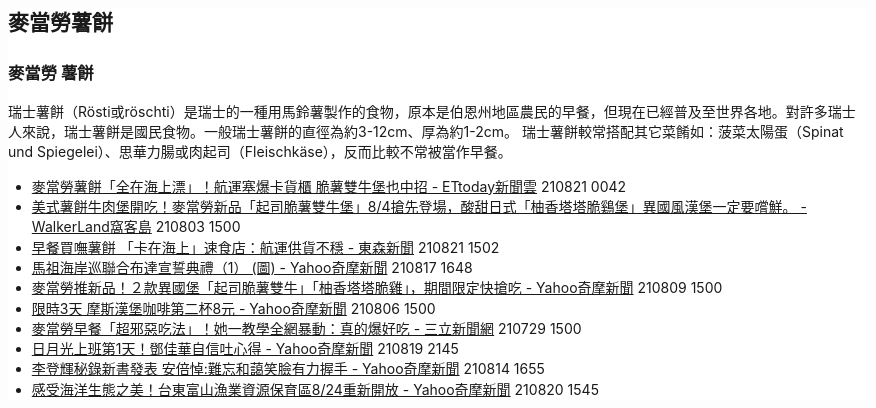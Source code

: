 ## 麥當勞薯餅

### 麥當勞 薯餅

瑞士薯餅（Rösti或röschti）是瑞士的一種用馬鈴薯製作的食物，原本是伯恩州地區農民的早餐，但現在已經普及至世界各地。對許多瑞士人來說，瑞士薯餅是國民食物。一般瑞士薯餅的直徑為約3-12cm、厚為約1-2cm。
瑞士薯餅較常搭配其它菜餚如：菠菜太陽蛋（Spinat und Spiegelei）、思華力腸或肉起司（Fleischkäse），反而比較不常被當作早餐。
- [麥當勞薯餅「全在海上漂」！航運塞爆卡貨櫃 脆薯雙牛堡也中招 - ETtoday新聞雲](https://www.ettoday.net/news/20210821/2060924.htm "麥當勞薯餅「全在海上漂」！航運塞爆卡貨櫃 脆薯雙牛堡也中招 - ETtoday新聞雲") 210821 0042
- [美式薯餅牛肉堡開吃！麥當勞新品「起司脆薯雙牛堡」8/4搶先登場，酸甜日式「柚香塔塔脆鷄堡」異國風漢堡一定要嚐鮮。 - WalkerLand窩客島](https://www.walkerland.com.tw/subject/view/303974 "美式薯餅牛肉堡開吃！麥當勞新品「起司脆薯雙牛堡」8/4搶先登場，酸甜日式「柚香塔塔脆鷄堡」異國風漢堡一定要嚐鮮。 - WalkerLand窩客島") 210803 1500
- [早餐買嘸薯餅 「卡在海上」速食店：航運供貨不穩 - 東森新聞](https://news.ebc.net.tw/news/living/275049 "早餐買嘸薯餅 「卡在海上」速食店：航運供貨不穩 - 東森新聞") 210821 1502
- [馬祖海岸巡聯合布達宣誓典禮（1） (圖) - Yahoo奇摩新聞](https://tw.news.yahoo.com/%E9%A6%AC%E7%A5%96%E6%B5%B7%E5%B2%B8%E5%B7%A1%E8%81%AF%E5%90%88%E5%B8%83%E9%81%94%E5%AE%A3%E8%AA%93%E5%85%B8%E7%A6%AE-1-%E5%9C%96-084823724.html "馬祖海岸巡聯合布達宣誓典禮（1） (圖) - Yahoo奇摩新聞") 210817 1648
- [麥當勞推新品！２款異國堡「起司脆薯雙牛」「柚香塔塔脆雞」，期間限定快搶吃 - Yahoo奇摩新聞](https://tw.news.yahoo.com/%E9%BA%A5%E7%95%B6%E5%8B%9E%E6%8E%A8%E6%96%B0%E5%93%81-%E6%AC%BE%E7%95%B0%E5%9C%8B%E5%A0%A1-%E8%B5%B7%E5%8F%B8%E8%84%86%E8%96%AF%E9%9B%99%E7%89%9B-%E6%9F%9A%E9%A6%99%E5%A1%94%E5%A1%94%E8%84%86%E9%9B%9E-%E6%9C%9F%E9%96%93%E9%99%90%E5%AE%9A%E5%BF%AB%E6%90%B6%E5%90%83-000000890.html "麥當勞推新品！２款異國堡「起司脆薯雙牛」「柚香塔塔脆雞」，期間限定快搶吃 - Yahoo奇摩新聞") 210809 1500
- [限時3天 摩斯漢堡咖啡第二杯8元 - Yahoo奇摩新聞](https://tw.news.yahoo.com/%E9%99%90%E6%99%823%E5%A4%A9-%E6%91%A9%E6%96%AF%E6%BC%A2%E5%A0%A1%E5%92%96%E5%95%A1%E7%AC%AC%E4%BA%8C%E6%9D%AF8%E5%85%83-035021524.html "限時3天 摩斯漢堡咖啡第二杯8元 - Yahoo奇摩新聞") 210806 1500
- [麥當勞早餐「超邪惡吃法」！她一教學全網暴動：真的爆好吃 - 三立新聞網](https://www.setn.com/News.aspx?NewsID=974742 "麥當勞早餐「超邪惡吃法」！她一教學全網暴動：真的爆好吃 - 三立新聞網") 210729 1500
- [日月光上班第1天！鄧佳華自信吐心得 - Yahoo奇摩新聞](https://tw.news.yahoo.com/%E6%97%A5%E6%9C%88%E5%85%89%E4%B8%8A%E7%8F%AD%E7%AC%AC1%E5%A4%A9-%E9%84%A7%E4%BD%B3%E8%8F%AF%E8%87%AA%E4%BF%A1%E5%90%90%E5%BF%83%E5%BE%97-134503253.html "日月光上班第1天！鄧佳華自信吐心得 - Yahoo奇摩新聞") 210819 2145
- [李登輝秘錄新書發表 安倍悼:難忘和藹笑臉有力握手 - Yahoo奇摩新聞](https://tw.news.yahoo.com/%E6%9D%8E%E7%99%BB%E8%BC%9D%E7%A7%98%E9%8C%84%E6%96%B0%E6%9B%B8%E7%99%BC%E8%A1%A8-%E5%AE%89%E5%80%8D%E6%82%BC-%E9%9B%A3%E5%BF%98%E5%92%8C%E8%97%B9%E7%AC%91%E8%87%89%E6%9C%89%E5%8A%9B%E6%8F%A1%E6%89%8B-085503913.html "李登輝秘錄新書發表 安倍悼:難忘和藹笑臉有力握手 - Yahoo奇摩新聞") 210814 1655
- [感受海洋生態之美！台東富山漁業資源保育區8/24重新開放 - Yahoo奇摩新聞](https://tw.news.yahoo.com/%E6%84%9F%E5%8F%97%E6%B5%B7%E6%B4%8B%E7%94%9F%E6%85%8B%E4%B9%8B%E7%BE%8E-%E5%8F%B0%E6%9D%B1%E5%AF%8C%E5%B1%B1%E6%BC%81%E6%A5%AD%E8%B3%87%E6%BA%90%E4%BF%9D%E8%82%B2%E5%8D%808-24%E9%87%8D%E6%96%B0%E9%96%8B%E6%94%BE-074501030.html "感受海洋生態之美！台東富山漁業資源保育區8/24重新開放 - Yahoo奇摩新聞") 210820 1545
